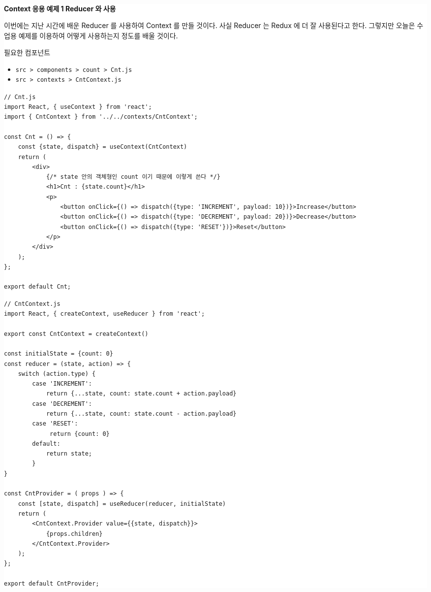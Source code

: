 **Context 응용 예제 1 Reducer 와 사용**

이번에는 지난 시간에 배운 Reducer 를 사용하여 Context 를 만들 것이다. 사실 Reducer 는 Redux 에 더 잘 사용된다고 한다. 그렇지만 오늘은 수업용 예제를 이용하여 어떻게 사용하는지 정도를 배울 것이다.

필요한 컴포넌트

- `src > components > count > Cnt.js`
- `src > contexts > CntContext.js`

```react
// Cnt.js
import React, { useContext } from 'react';
import { CntContext } from '../../contexts/CntContext';

const Cnt = () => {
    const {state, dispatch} = useContext(CntContext)
    return (
        <div>
            {/* state 안의 객체형인 count 이기 때문에 이렇게 쓴다 */}
            <h1>Cnt : {state.count}</h1>
            <p>
                <button onClick={() => dispatch({type: 'INCREMENT', payload: 10})}>Increase</button>
                <button onClick={() => dispatch({type: 'DECREMENT', payload: 20})}>Decrease</button>
                <button onClick={() => dispatch({type: 'RESET'})}>Reset</button>
            </p>
        </div>
    );
};

export default Cnt;
```

```react
// CntContext.js
import React, { createContext, useReducer } from 'react';

export const CntContext = createContext()

const initialState = {count: 0}
const reducer = (state, action) => {
    switch (action.type) {
        case 'INCREMENT':
            return {...state, count: state.count + action.payload}
        case 'DECREMENT':
            return {...state, count: state.count - action.payload}
        case 'RESET':
             return {count: 0}
        default:
            return state;
        }
}

const CntProvider = ( props ) => {
    const [state, dispatch] = useReducer(reducer, initialState)
    return (
        <CntContext.Provider value={{state, dispatch}}>
            {props.children}
        </CntContext.Provider>
    );
};

export default CntProvider;
```
